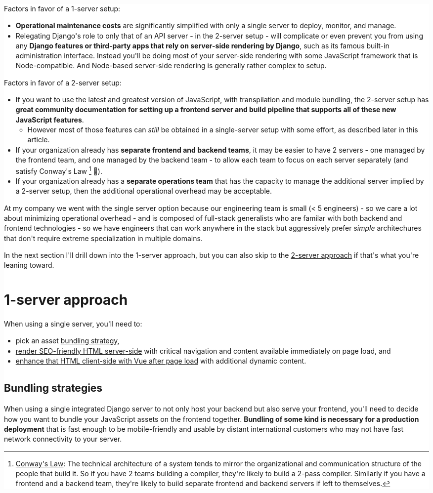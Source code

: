 Factors in favor of a 1-server setup:

* **Operational maintenance costs** are significantly simplified with only a single server to deploy, monitor, and manage.
* Relegating Django's role to only that of an API server - in the 2-server setup - will complicate or even prevent you from using any **Django features or third-party apps that rely on server-side rendering by Django**, such as its famous built-in administration interface. Instead you'll be doing most of your server-side rendering with some JavaScript framework that is Node-compatible. And Node-based server-side rendering is generally rather complex to setup.

Factors in favor of a 2-server setup:

* If you want to use the latest and greatest version of JavaScript, with transpilation and module bundling, the 2-server setup has **great community documentation for setting up a frontend server and build pipeline that supports all of these new JavaScript features**.
    * However most of those features can *still* be obtained in a single-server setup with some effort, as described later in this article.
* If your organization already has **separate frontend and backend teams**, it may be easier to have 2 servers - one managed by the frontend team, and one managed by the backend team - to allow each team to focus on each server separately (and satisfy Conway's Law [^conways-law] 🙂).
* If your organization already has a **separate operations team** that has the capacity to manage the additional server implied by a 2-server setup, then the additional operational overhead may be acceptable.

[^conways-law]: [Conway's Law](https://en.wikipedia.org/wiki/Conway%27s_law): The technical architecture of a system tends to mirror the organizational and communication structure of the people that build it. So if you have 2 teams building a compiler, they're likely to build a 2-pass compiler. Similarly if you have a frontend and a backend team, they're likely to build separate frontend and backend servers if left to themselves.

At my company we went with the single server option because our engineering team is small (< 5 engineers) - so we care a lot about minimizing operational overhead - and is composed of full-stack generalists who are familar with both backend and frontend technologies - so we have engineers that can work anywhere in the stack but aggressively prefer *simple* architechures that don't require extreme specialization in multiple domains.

In the next section I'll drill down into the 1-server approach, but you can also skip to the [2-server approach] if that's what you're leaning toward.

[2-server approach]: #2-server-approach

<a name="1-server-approach"></a>
# 1-server approach

When using a single server, you'll need to:

* pick an asset [bundling strategy], 
* [render SEO-friendly HTML server-side] with critical navigation and content available immediately on page load, and 
* [enhance that HTML client-side with Vue after page load] with additional dynamic content.

[bundling strategy]: #bundling-strategy
[render SEO-friendly HTML server-side]: #render-baseline-html-with-django
[enhance that HTML client-side with Vue after page load]: #enhance-baseline-html-with-vue

<a name="bundling-strategy"></a>
## Bundling strategies

When using a single integrated Django server to not only host your backend but also serve your frontend, you'll need to decide how you want to bundle your JavaScript assets on the frontend together. **Bundling of some kind is necessary for a production deployment** that is fast enough to be mobile-friendly and usable by distant international customers who may not have fast network connectivity to your server.


[Vue]: https://vuejs.org/v2/guide/
[Django]: https://www.djangoproject.com/
[1&#8209;server]: #1-server-approach
[concatenated bundling]: #concatenated-bundling
[Concatenated Bundling]: #concatenated-bundling
[Import-Traced Bundling]: #import-traced-bundling
[Transpiled Bundling]: #transpiled-bundling
[Django Compressor]: https://django-compressor.readthedocs.io/en/stable/
[^fastest-build-times]: At the time of writing it takes 2.1 seconds for me to bundle 100,650 lines (5,304 KiB) of JS and 17,617 lines (699 KiB) of CSS using Django Compressor's default settings which uses [rJSMin](http://opensource.perlig.de/rjsmin/) to minify JS (via [regex](https://stackoverflow.com/a/1732454/604063) no less!).
[transpiled]: #transpiled-bundling
[2-server]: #2-server-approach
[import-traced bundling]: #import-traced-bundling
[enable type-checking of JS with the TypeScript compiler]: https://www.typescriptlang.org/docs/handbook/intro-to-js-ts.html
[Vite]: https://vitejs.dev/
[concatenated bundling]: #concatenated-bundling
[JavaScript import statements]: https://developer.mozilla.org/en-US/docs/Web/JavaScript/Reference/Statements/import
[support JavaScript import]: https://caniuse.com/mdn-javascript_statements_import
[import-traced bundling]: #import-traced-bundling
[Rollup]: https://rollupjs.org/
[Webpack]: https://webpack.js.org/
[Babel]: https://babeljs.io/
[TypeScript]: https://www.typescriptlang.org/
[thoughts on the transpiled bundling approach at PyCon 2019]: https://youtu.be/E613X3RBegI?t=1203
[bundling approach]: #bundling-strategy
[conclusion]: #conclusion
[a standalone Vue server]: https://v3.vuejs.org/guide/installation.html#installation
[a standalone Django server]: https://www.djangoproject.com/start/
[support server-side rendering or prerendering]: https://ssr.vuejs.org/#why-ssr
[Django REST Framework]: https://www.django-rest-framework.org/
[window.fetch()]: https://developer.mozilla.org/en-US/docs/Web/API/Fetch_API/Using_Fetch
[Axios]: https://github.com/axios/axios#readme